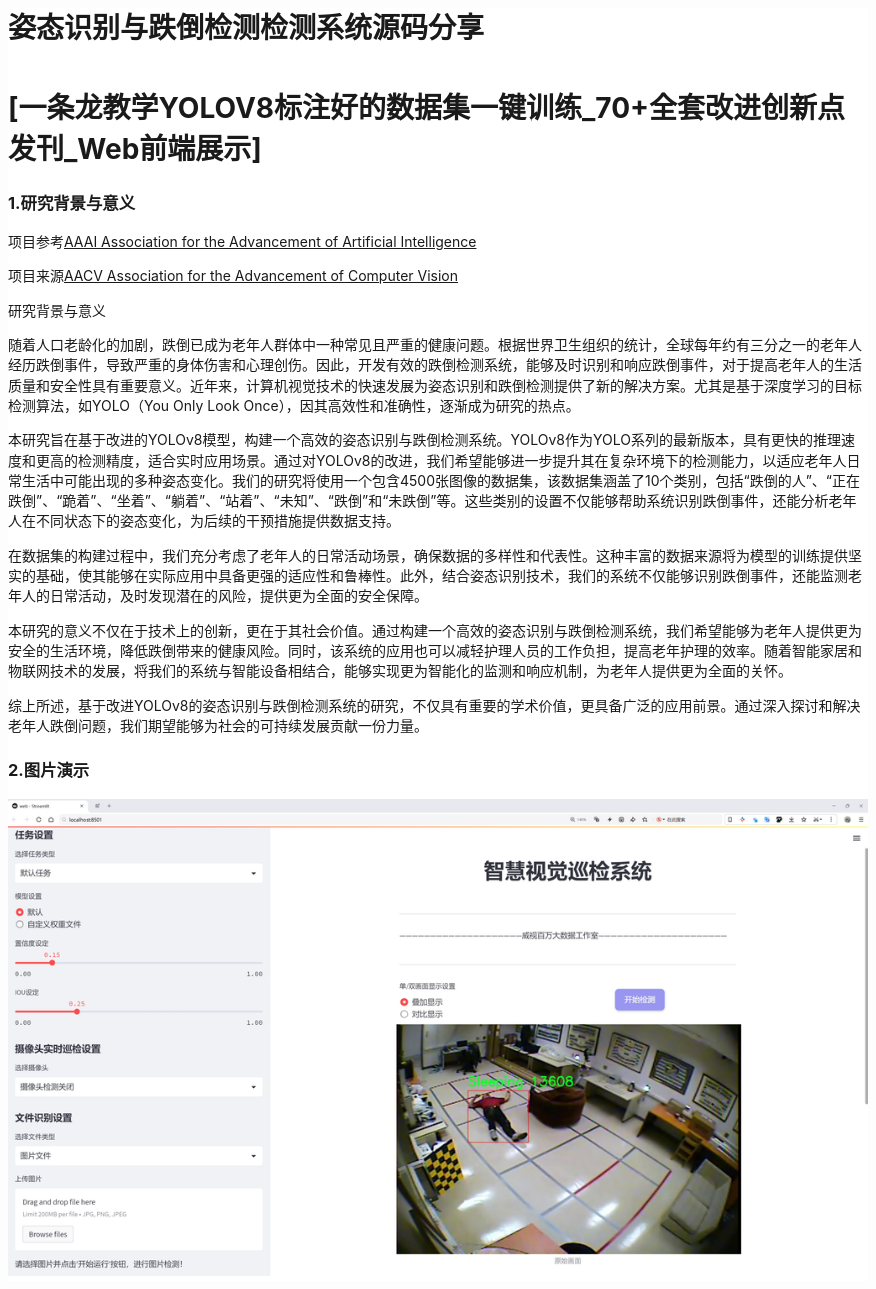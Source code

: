 # 姿态识别与跌倒检测检测系统源码分享
 # [一条龙教学YOLOV8标注好的数据集一键训练_70+全套改进创新点发刊_Web前端展示]

### 1.研究背景与意义

项目参考[AAAI Association for the Advancement of Artificial Intelligence](https://gitee.com/qunshansj/projects)

项目来源[AACV Association for the Advancement of Computer Vision](https://gitee.com/qunmasj/projects)

研究背景与意义

随着人口老龄化的加剧，跌倒已成为老年人群体中一种常见且严重的健康问题。根据世界卫生组织的统计，全球每年约有三分之一的老年人经历跌倒事件，导致严重的身体伤害和心理创伤。因此，开发有效的跌倒检测系统，能够及时识别和响应跌倒事件，对于提高老年人的生活质量和安全性具有重要意义。近年来，计算机视觉技术的快速发展为姿态识别和跌倒检测提供了新的解决方案。尤其是基于深度学习的目标检测算法，如YOLO（You Only Look Once），因其高效性和准确性，逐渐成为研究的热点。

本研究旨在基于改进的YOLOv8模型，构建一个高效的姿态识别与跌倒检测系统。YOLOv8作为YOLO系列的最新版本，具有更快的推理速度和更高的检测精度，适合实时应用场景。通过对YOLOv8的改进，我们希望能够进一步提升其在复杂环境下的检测能力，以适应老年人日常生活中可能出现的多种姿态变化。我们的研究将使用一个包含4500张图像的数据集，该数据集涵盖了10个类别，包括“跌倒的人”、“正在跌倒”、“跪着”、“坐着”、“躺着”、“站着”、“未知”、“跌倒”和“未跌倒”等。这些类别的设置不仅能够帮助系统识别跌倒事件，还能分析老年人在不同状态下的姿态变化，为后续的干预措施提供数据支持。

在数据集的构建过程中，我们充分考虑了老年人的日常活动场景，确保数据的多样性和代表性。这种丰富的数据来源将为模型的训练提供坚实的基础，使其能够在实际应用中具备更强的适应性和鲁棒性。此外，结合姿态识别技术，我们的系统不仅能够识别跌倒事件，还能监测老年人的日常活动，及时发现潜在的风险，提供更为全面的安全保障。

本研究的意义不仅在于技术上的创新，更在于其社会价值。通过构建一个高效的姿态识别与跌倒检测系统，我们希望能够为老年人提供更为安全的生活环境，降低跌倒带来的健康风险。同时，该系统的应用也可以减轻护理人员的工作负担，提高老年护理的效率。随着智能家居和物联网技术的发展，将我们的系统与智能设备相结合，能够实现更为智能化的监测和响应机制，为老年人提供更为全面的关怀。

综上所述，基于改进YOLOv8的姿态识别与跌倒检测系统的研究，不仅具有重要的学术价值，更具备广泛的应用前景。通过深入探讨和解决老年人跌倒问题，我们期望能够为社会的可持续发展贡献一份力量。

### 2.图片演示

![1.png](1.png)
